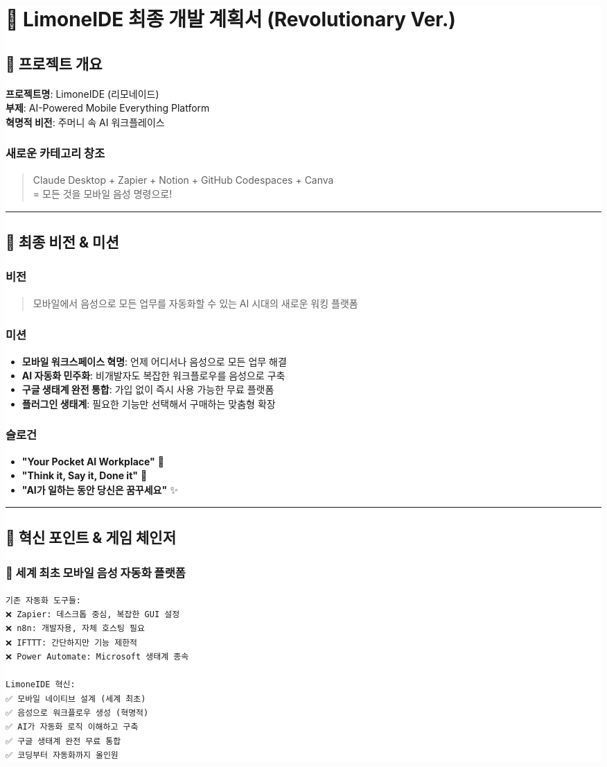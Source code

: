 # 🍋 LimoneIDE 최종 개발 계획서 (Revolutionary Ver.)

## 🎯 프로젝트 개요

**프로젝트명**: LimoneIDE (리모네이드)  
**부제**: AI-Powered Mobile Everything Platform  
**혁명적 비전**: 주머니 속 AI 워크플레이스  

### **새로운 카테고리 창조**
> Claude Desktop + Zapier + Notion + GitHub Codespaces + Canva  
> = 모든 것을 모바일 음성 명령으로!

---

## 🌟 최종 비전 & 미션

### **비전**
> 모바일에서 음성으로 모든 업무를 자동화할 수 있는 AI 시대의 새로운 워킹 플랫폼

### **미션**
- **모바일 워크스페이스 혁명**: 언제 어디서나 음성으로 모든 업무 해결
- **AI 자동화 민주화**: 비개발자도 복잡한 워크플로우를 음성으로 구축
- **구글 생태계 완전 통합**: 가입 없이 즉시 사용 가능한 무료 플랫폼
- **플러그인 생태계**: 필요한 기능만 선택해서 구매하는 맞춤형 확장

### **슬로건**
- **"Your Pocket AI Workplace"** 📱
- **"Think it, Say it, Done it"** 🎤  
- **"AI가 일하는 동안 당신은 꿈꾸세요"** ✨

---

## 🚀 혁신 포인트 & 게임 체인저

### **🎤 세계 최초 모바일 음성 자동화 플랫폼**
```
기존 자동화 도구들:
❌ Zapier: 데스크톱 중심, 복잡한 GUI 설정
❌ n8n: 개발자용, 자체 호스팅 필요  
❌ IFTTT: 간단하지만 기능 제한적
❌ Power Automate: Microsoft 생태계 종속

LimoneIDE 혁신:
✅ 모바일 네이티브 설계 (세계 최초)
✅ 음성으로 워크플로우 생성 (혁명적)
✅ AI가 자동화 로직 이해하고 구축
✅ 구글 생태계 완전 무료 통합
✅ 코딩부터 자동화까지 올인원
```
